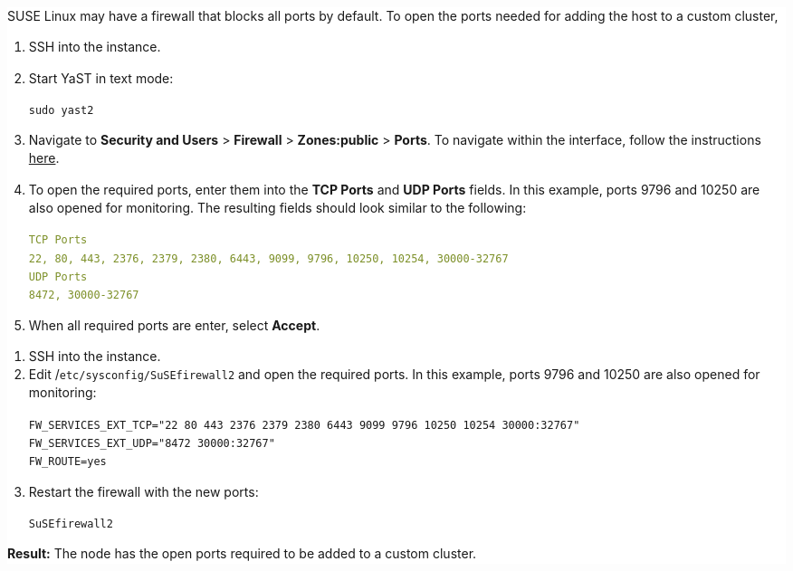 SUSE Linux may have a firewall that blocks all ports by default. To open the ports needed for adding the host to a custom cluster,

<Tabs>
<TabItem value="SLES 15 / openSUSE Leap 15">

1. SSH into the instance.
1. Start YaST in text mode:
    ```
    sudo yast2
    ```

1. Navigate to **Security and Users** > **Firewall** > **Zones:public** > **Ports**. To navigate within the interface, follow the instructions [here](https://doc.opensuse.org/documentation/leap/reference/html/book.opensuse.reference/cha-yast-text.html#sec-yast-cli-navigate).
1. To open the required ports, enter them into the **TCP Ports** and **UDP Ports** fields. In this example, ports 9796 and 10250 are also opened for monitoring. The resulting fields should look similar to the following:
    ```yaml
    TCP Ports
    22, 80, 443, 2376, 2379, 2380, 6443, 9099, 9796, 10250, 10254, 30000-32767
    UDP Ports
    8472, 30000-32767
    ```

1. When all required ports are enter, select **Accept**.


</TabItem>
<TabItem value="SLES 12 / openSUSE Leap 42">

1. SSH into the instance.
1. Edit /`etc/sysconfig/SuSEfirewall2` and open the required ports. In this example, ports 9796 and 10250 are also opened for monitoring:
    ```
    FW_SERVICES_EXT_TCP="22 80 443 2376 2379 2380 6443 9099 9796 10250 10254 30000:32767"
    FW_SERVICES_EXT_UDP="8472 30000:32767"
    FW_ROUTE=yes
    ```
1. Restart the firewall with the new ports:
    ```
    SuSEfirewall2
    ```

</TabItem>
</Tabs>

**Result:** The node has the open ports required to be added to a custom cluster.
